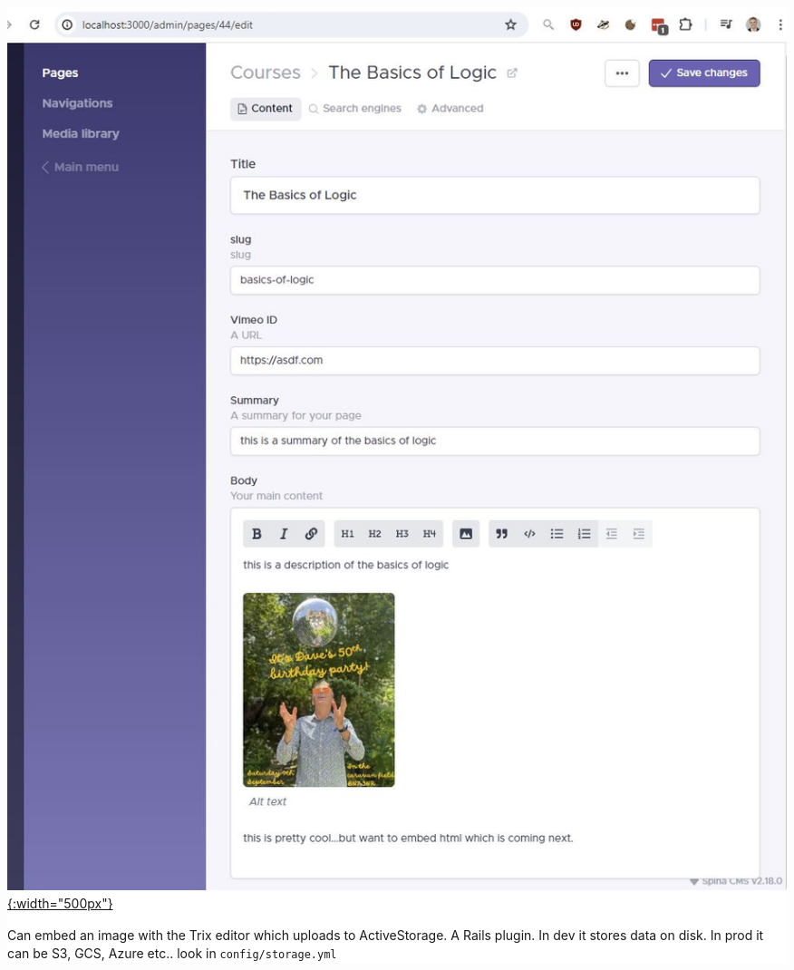 [![alt text](/assets/2024-04-25/20.jpg "email"){:width="500px"}](/assets/2024-04-25/20.jpg)

Can embed an image with the Trix editor which uploads to ActiveStorage. A Rails plugin. In dev it stores data on disk. In prod it can be S3, GCS, Azure etc.. look in `config/storage.yml`
